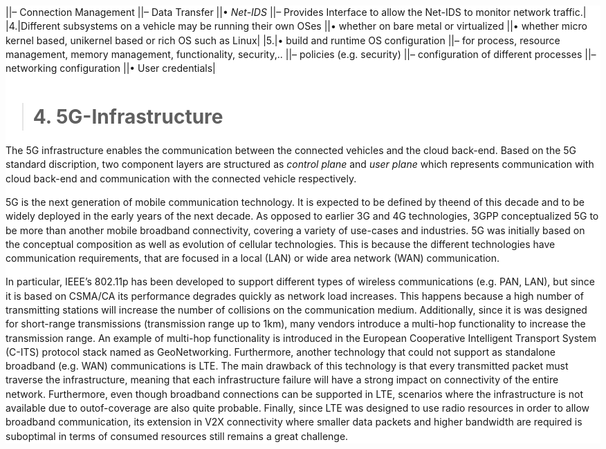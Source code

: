 ||– Connection Management
||– Data Transfer
||• *Net-IDS*
||– Provides Interface to allow the Net-IDS to monitor network traffic.|
|4.|Different subsystems on a vehicle may be running their own OSes
||• whether on bare metal or virtualized
||• whether micro kernel based, unikernel based or rich OS such as Linux|
|5.|• build and runtime OS configuration
||– for process, resource management, memory management, functionality, security,..
||– policies (e.g. security)
||– configuration of different processes
||– networking configuration
||• User credentials|


> # **4. 5G-Infrastructure**
The 5G infrastructure enables the communication between the connected vehicles and the cloud back-end. Based on the 5G standard discription, two component layers are structured as *control plane* and *user plane* which represents communication with cloud back-end and communication with the connected vehicle respectively.

5G is the next generation of mobile communication technology. It is expected to be defined by theend of this decade and to be widely deployed in the early years of the next decade. As opposed to earlier 3G and 4G technologies, 3GPP conceptualized 5G to be more than another mobile broadband connectivity, covering a variety of use-cases and industries.
5G was initially based on the conceptual composition as well as evolution of cellular technologies. This is because the different technologies have communication requirements, that are focused in a local (LAN) or wide area network (WAN) communication.

In particular, IEEE’s 802.11p has been developed to support different types of wireless communications (e.g. PAN, LAN), but since it is based on CSMA/CA its performance degrades quickly as network load increases. This happens because a high number of transmitting stations will increase the number of collisions on the communication medium. Additionally, since it is was designed for short-range transmissions (transmission range up to 1km), many vendors introduce a multi-hop functionality to increase the transmission range. An example of multi-hop functionality is introduced in the European Cooperative Intelligent Transport System (C-ITS) protocol stack named as GeoNetworking. Furthermore, another technology that could not support as standalone broadband (e.g. WAN) communications is LTE. The main drawback of this technology is that every transmitted packet must traverse the infrastructure, meaning that each infrastructure failure will have a strong impact on connectivity of the entire network. Furthermore, even though broadband connections can be supported in LTE, scenarios where the infrastructure is not available due to outof-coverage are also quite probable. Finally, since LTE was designed to use radio resources in order to allow broadband communication, its extension in V2X connectivity where smaller data packets and higher bandwidth are required is suboptimal in terms of consumed resources still remains a great
challenge.

